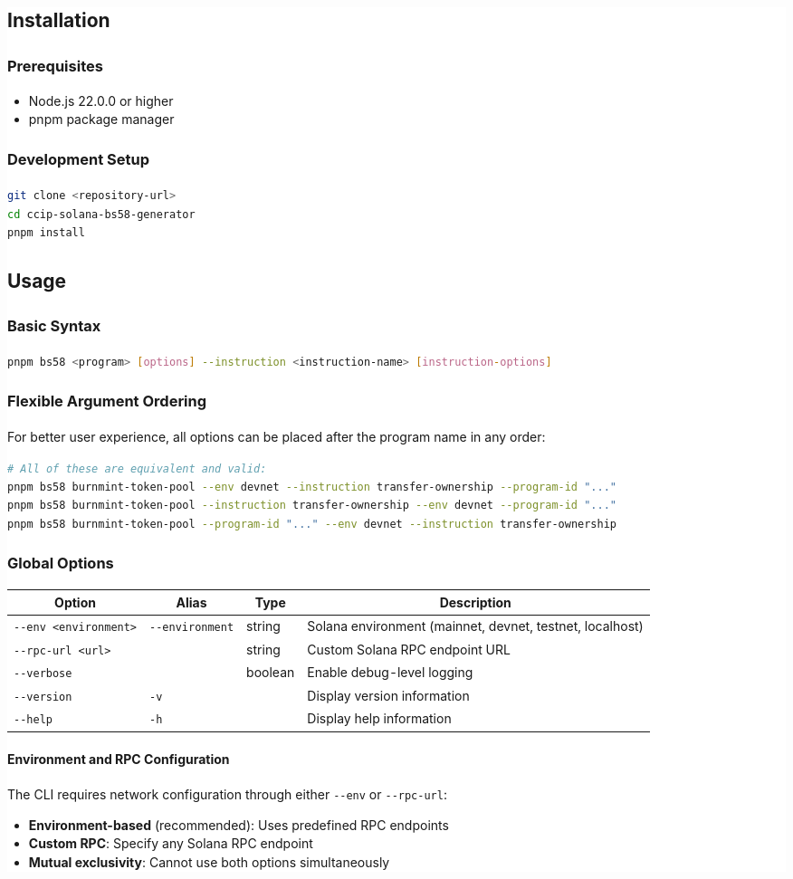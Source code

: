 ## Installation

### Prerequisites

- Node.js 22.0.0 or higher
- pnpm package manager

### Development Setup

```bash
git clone <repository-url>
cd ccip-solana-bs58-generator
pnpm install
```

## Usage

### Basic Syntax

```bash
pnpm bs58 <program> [options] --instruction <instruction-name> [instruction-options]
```

### Flexible Argument Ordering

For better user experience, all options can be placed after the program name in any order:

```bash
# All of these are equivalent and valid:
pnpm bs58 burnmint-token-pool --env devnet --instruction transfer-ownership --program-id "..."
pnpm bs58 burnmint-token-pool --instruction transfer-ownership --env devnet --program-id "..."
pnpm bs58 burnmint-token-pool --program-id "..." --env devnet --instruction transfer-ownership
```

### Global Options

| Option                | Alias           | Type    | Description                                              |
| --------------------- | --------------- | ------- | -------------------------------------------------------- |
| `--env <environment>` | `--environment` | string  | Solana environment (mainnet, devnet, testnet, localhost) |
| `--rpc-url <url>`     |                 | string  | Custom Solana RPC endpoint URL                           |
| `--verbose`           |                 | boolean | Enable debug-level logging                               |
| `--version`           | `-v`            |         | Display version information                              |
| `--help`              | `-h`            |         | Display help information                                 |

#### Environment and RPC Configuration

The CLI requires network configuration through either `--env` or `--rpc-url`:

- **Environment-based** (recommended): Uses predefined RPC endpoints
- **Custom RPC**: Specify any Solana RPC endpoint
- **Mutual exclusivity**: Cannot use both options simultaneously
